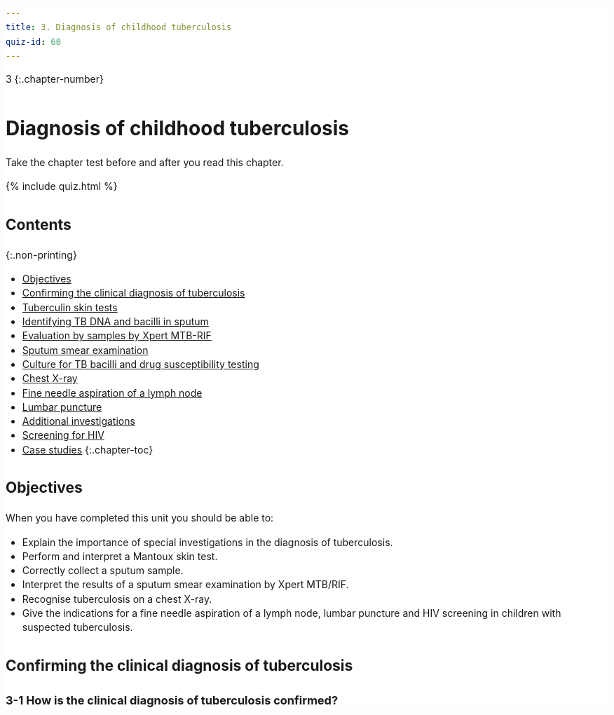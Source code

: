 ```yaml
---
title: 3. Diagnosis of childhood tuberculosis
quiz-id: 60
---
```


3
{:.chapter-number}

# Diagnosis of childhood tuberculosis

Take the chapter test before and after you read this chapter.

{% include quiz.html %}

## Contents
{:.non-printing}

*   [Objectives](#objectives)
*   [Confirming the clinical diagnosis of tuberculosis](#confirming-the-clinical-diagnosis-of-tuberculosis)
*   [Tuberculin skin tests](#tuberculin-skin-tests)
*   [Identifying TB DNA and bacilli in sputum](#identifying-tb-dna-and-bacilli-in-sputum)
*   [Evaluation by samples by Xpert MTB-RIF](#evaluation-by-samples-by-xpert-mtb-rif)
*   [Sputum smear examination](#sputum-smear-examination)
*   [Culture for TB bacilli and drug susceptibility testing](#culture-for-tb-bacilli-and-drug-susceptibility-testing)
*   [Chest X-ray](#chest-x-ray)
*   [Fine needle aspiration of a lymph node](#fine-needle-aspiration-of-a-lymph-node)
*   [Lumbar puncture](#lumbar-puncture)
*   [Additional investigations](#additional-investigations)
*   [Screening for HIV](#screening-for-hiv)
*   [Case studies](#case-study-1)
{:.chapter-toc}

## Objectives

When you have completed this unit you should be able to:

*	Explain the importance of special investigations in the diagnosis of tuberculosis.
*	Perform and interpret a Mantoux skin test.
*	Correctly collect a sputum sample.
*	Interpret the results of a sputum smear examination by Xpert MTB/RIF.
*	Recognise tuberculosis on a chest X-ray.
*	Give the indications for a fine needle aspiration of a lymph node, lumbar puncture and HIV screening in children with suspected tuberculosis.

## Confirming the clinical diagnosis of tuberculosis

### 3-1 How is the clinical diagnosis of tuberculosis confirmed?
